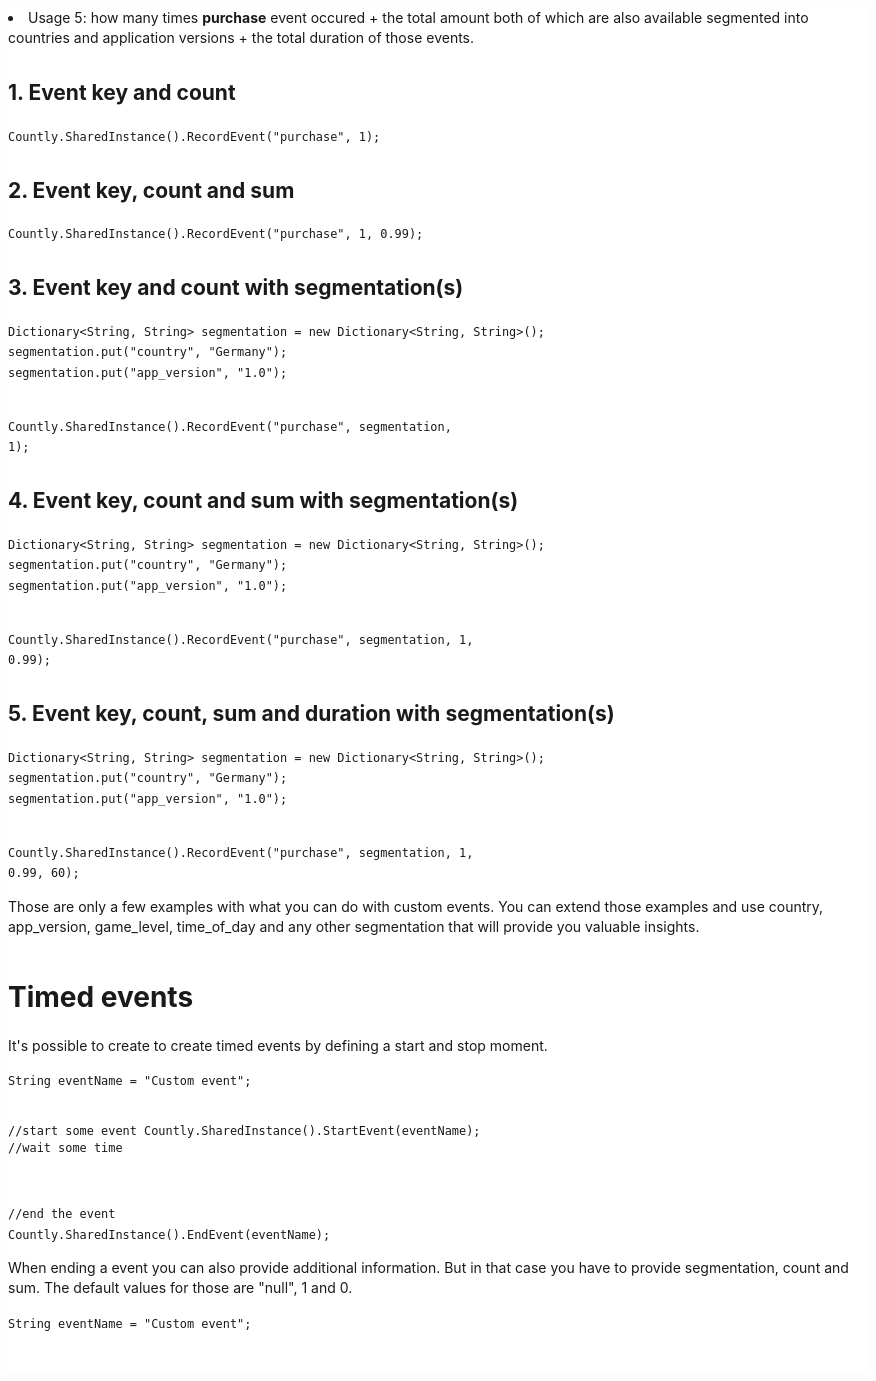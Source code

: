   </li>
  <li>
    Usage 5: how many times <strong>purchase</strong> event occured + the total
    amount both of which are also available segmented into countries and application
    versions + the total duration of those events.
  </li>
</ul>
<h2>1. Event key and count</h2>
<pre><code class="java">Countly.SharedInstance().RecordEvent("purchase", 1);</code></pre>
<h2>2. Event key, count and sum</h2>
<pre><code class="csharp">Countly.SharedInstance().RecordEvent("purchase", 1, 0.99);</code></pre>
<h2>3. Event key and count with segmentation(s)</h2>
<pre><code class="csharp">Dictionary&lt;String, String&gt; segmentation = new Dictionary&lt;String, String&gt;();
segmentation.put("country", "Germany");
segmentation.put("app_version", "1.0");

Countly.SharedInstance().RecordEvent("purchase", segmentation, 1);</code></pre>
<h2>4. Event key, count and sum with segmentation(s)</h2>
<pre><code class="csharp">Dictionary&lt;String, String&gt; segmentation = new Dictionary&lt;String, String&gt;();
segmentation.put("country", "Germany");
segmentation.put("app_version", "1.0");

Countly.SharedInstance().RecordEvent("purchase", segmentation, 1, 0.99);</code></pre>
<h2>5. Event key, count, sum and duration with segmentation(s)</h2>
<pre><code class="csharp">Dictionary&lt;String, String&gt; segmentation = new Dictionary&lt;String, String&gt;();
segmentation.put("country", "Germany");
segmentation.put("app_version", "1.0");

Countly.SharedInstance().RecordEvent("purchase", segmentation, 1, 0.99, 60);</code></pre>
<p>
  Those are only a few examples with what you can do with custom events. You can
  extend those examples and use country, app_version, game_level, time_of_day and
  any other segmentation that will provide you valuable insights.
</p>
<h1>Timed events</h1>
<p>
  It's possible to create to create timed events by defining a start and stop moment.
</p>
<pre><code class="csharp">String eventName = "Custom event";

//start some event
Countly.SharedInstance().StartEvent(eventName);
//wait some time

//end the event 
Countly.SharedInstance().EndEvent(eventName);</code></pre>
<p>
  When ending a event you can also provide additional information. But in that
  case you have to provide segmentation, count and sum. The default values for
  those are "null", 1 and 0.
</p>
<pre><code class="csharp">String eventName = "Custom event";
